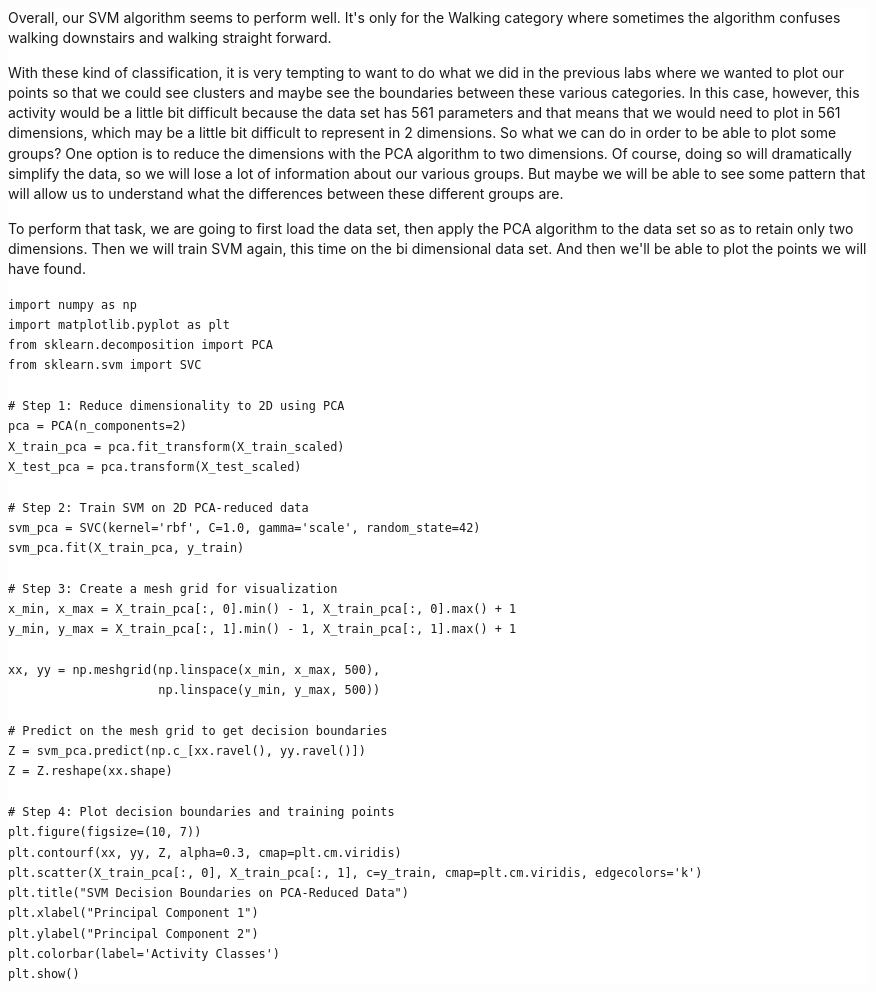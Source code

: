 Overall, our SVM algorithm seems to perform well. It's only for the Walking category where sometimes the algorithm confuses walking downstairs and walking straight forward.

With these kind of classification, it is very tempting to want to do what we did in the previous labs where we wanted to plot our points so that we could see clusters and maybe see the boundaries between these various categories. 
In this case, however, this activity would be a little bit difficult because the data set has 561 parameters and that means that we would need to plot in 561 dimensions, which may be a little bit difficult to represent in 2 dimensions. So what we can do in order to be able to plot some groups? 
One option is to reduce the dimensions with the PCA algorithm to two dimensions. Of course, doing so will dramatically simplify the data, so we will lose a lot of information about our various groups. But maybe we will be able to see some pattern that will allow us to understand what the differences between these different groups are.

To perform that task, we are going to first load the data set, then apply the PCA algorithm to the data set so as to retain only two dimensions. Then we will train SVM again, this time on the bi dimensional data set. And then we'll be able to plot the points we will have found.


```shell
import numpy as np
import matplotlib.pyplot as plt
from sklearn.decomposition import PCA
from sklearn.svm import SVC

# Step 1: Reduce dimensionality to 2D using PCA
pca = PCA(n_components=2)
X_train_pca = pca.fit_transform(X_train_scaled)
X_test_pca = pca.transform(X_test_scaled)

# Step 2: Train SVM on 2D PCA-reduced data
svm_pca = SVC(kernel='rbf', C=1.0, gamma='scale', random_state=42)
svm_pca.fit(X_train_pca, y_train)

# Step 3: Create a mesh grid for visualization
x_min, x_max = X_train_pca[:, 0].min() - 1, X_train_pca[:, 0].max() + 1
y_min, y_max = X_train_pca[:, 1].min() - 1, X_train_pca[:, 1].max() + 1

xx, yy = np.meshgrid(np.linspace(x_min, x_max, 500),
                     np.linspace(y_min, y_max, 500))

# Predict on the mesh grid to get decision boundaries
Z = svm_pca.predict(np.c_[xx.ravel(), yy.ravel()])
Z = Z.reshape(xx.shape)

# Step 4: Plot decision boundaries and training points
plt.figure(figsize=(10, 7))
plt.contourf(xx, yy, Z, alpha=0.3, cmap=plt.cm.viridis)
plt.scatter(X_train_pca[:, 0], X_train_pca[:, 1], c=y_train, cmap=plt.cm.viridis, edgecolors='k')
plt.title("SVM Decision Boundaries on PCA-Reduced Data")
plt.xlabel("Principal Component 1")
plt.ylabel("Principal Component 2")
plt.colorbar(label='Activity Classes')
plt.show()
```
